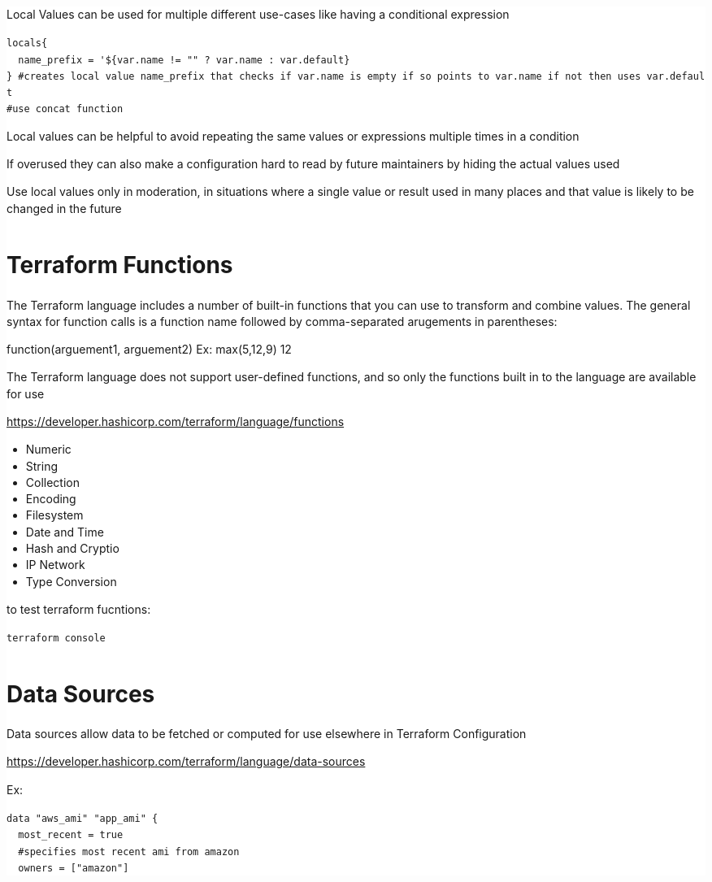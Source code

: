 Local Values can be used for multiple different use-cases like having a conditional expression 

    locals{
      name_prefix = '${var.name != "" ? var.name : var.default}
    } #creates local value name_prefix that checks if var.name is empty if so points to var.name if not then uses var.default
    #use concat function

Local values can be helpful to avoid repeating the same values or expressions multiple times in a condition

If overused they can also make a configuration hard to read by future maintainers by hiding the actual values used

Use local values only in moderation, in situations where a single value or result used in many places and that value is likely to be changed in the future

# Terraform Functions

The Terraform language includes a number of built-in functions that you can use to transform and combine values. 
The general syntax for function calls is a function name followed by comma-separated arugements in parentheses:

function(arguement1, arguement2)
Ex: max(5,12,9)
12

The Terraform language does not support user-defined functions, and so only the functions built in to the language are available for use

https://developer.hashicorp.com/terraform/language/functions

* Numeric
* String
* Collection
* Encoding
* Filesystem
* Date and Time
* Hash and Cryptio
* IP Network
* Type Conversion

to test terraform fucntions:

    terraform console

# Data Sources
Data sources allow data to be fetched or computed for use elsewhere in Terraform Configuration

https://developer.hashicorp.com/terraform/language/data-sources

Ex:

    data "aws_ami" "app_ami" {
      most_recent = true
      #specifies most recent ami from amazon
      owners = ["amazon"]
